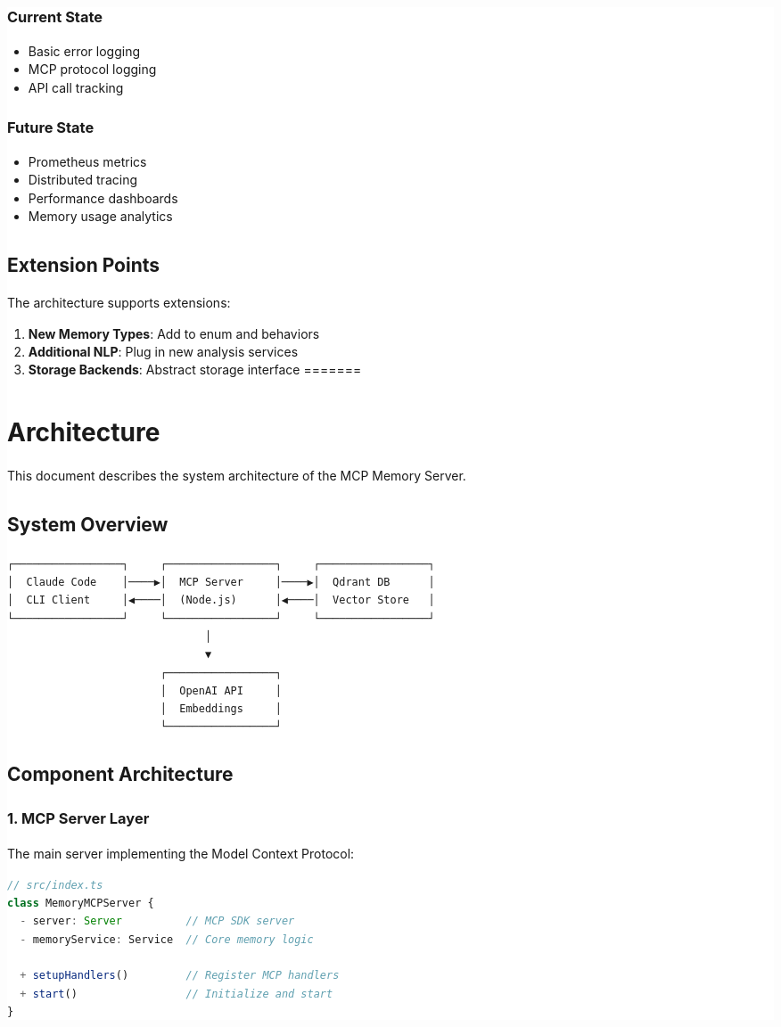 ### Current State

- Basic error logging
- MCP protocol logging
- API call tracking

### Future State

- Prometheus metrics
- Distributed tracing
- Performance dashboards
- Memory usage analytics

## Extension Points

The architecture supports extensions:

1. **New Memory Types**: Add to enum and behaviors
2. **Additional NLP**: Plug in new analysis services
3. **Storage Backends**: Abstract storage interface
=======
# Architecture

This document describes the system architecture of the MCP Memory Server.

## System Overview

```
┌─────────────────┐     ┌─────────────────┐     ┌─────────────────┐
│  Claude Code    │────▶│  MCP Server     │────▶│  Qdrant DB      │
│  CLI Client     │◀────│  (Node.js)      │◀────│  Vector Store   │
└─────────────────┘     └─────────────────┘     └─────────────────┘
                               │
                               ▼
                        ┌─────────────────┐
                        │  OpenAI API     │
                        │  Embeddings     │
                        └─────────────────┘
```

## Component Architecture

### 1. MCP Server Layer

The main server implementing the Model Context Protocol:

```typescript
// src/index.ts
class MemoryMCPServer {
  - server: Server          // MCP SDK server
  - memoryService: Service  // Core memory logic
  
  + setupHandlers()         // Register MCP handlers
  + start()                 // Initialize and start
}
```
